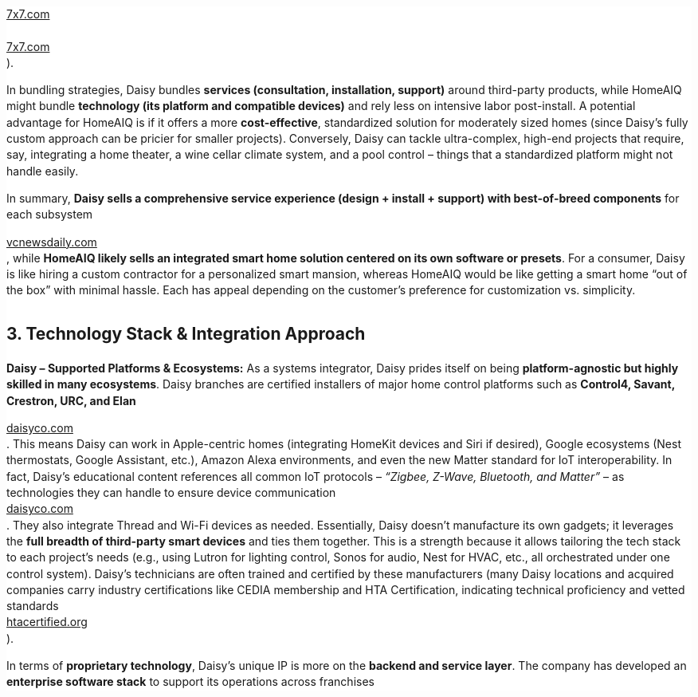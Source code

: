 [7x7.com](https://www.7x7.com/daisy-smart-home-tech-2669080921.html#:~:text=Imagine%20window%20shades%20rising%20to,that%20brings%20peace%20of%20mind)  
​  
[7x7.com](https://www.7x7.com/daisy-smart-home-tech-2669080921.html#:~:text=Technical%20advancements%2C%20including%20artificial%20intelligence,of%20our%20lives%2C%20such%20as)  
).

In bundling strategies, Daisy bundles **services (consultation, installation, support)** around third-party products, while HomeAIQ might bundle **technology (its platform and compatible devices)** and rely less on intensive labor post-install. A potential advantage for HomeAIQ is if it offers a more **cost-effective**, standardized solution for moderately sized homes (since Daisy’s fully custom approach can be pricier for smaller projects). Conversely, Daisy can tackle ultra-complex, high-end projects that require, say, integrating a home theater, a wine cellar climate system, and a pool control – things that a standardized platform might not handle easily.

In summary, **Daisy sells a comprehensive service experience (design \+ install \+ support) with best-of-breed components** for each subsystem​

[vcnewsdaily.com](https://vcnewsdaily.com/daisy/venture-capital-funding/zjsvztbtmn#:~:text=Daisy%20is%20a%20national%20home,through%20their%20lifetime%20technology%20journeys)  
, while **HomeAIQ likely sells an integrated smart home solution centered on its own software or presets**. For a consumer, Daisy is like hiring a custom contractor for a personalized smart mansion, whereas HomeAIQ would be like getting a smart home “out of the box” with minimal hassle. Each has appeal depending on the customer’s preference for customization vs. simplicity.

## **3\. Technology Stack & Integration Approach**

**Daisy – Supported Platforms & Ecosystems:** As a systems integrator, Daisy prides itself on being **platform-agnostic but highly skilled in many ecosystems**. Daisy branches are certified installers of major home control platforms such as **Control4, Savant, Crestron, URC, and Elan**​

[daisyco.com](https://daisyco.com/boulder-co/blog/home-management-made-effortless/#:~:text=Home%20Management%20Made%20Effortless%20,Savant%2C%20Crestron%2C%20URC%2C%20and%20ELAN)  
. This means Daisy can work in Apple-centric homes (integrating HomeKit devices and Siri if desired), Google ecosystems (Nest thermostats, Google Assistant, etc.), Amazon Alexa environments, and even the new Matter standard for IoT interoperability. In fact, Daisy’s educational content references all common IoT protocols – *“Zigbee, Z-Wave, Bluetooth, and Matter”* – as technologies they can handle to ensure device communication​  
[daisyco.com](https://daisyco.com/denver-co/blog/smart-home-automation-features/#:~:text=Experience%20the%20Future%20with%20Smart,Remote)  
. They also integrate Thread and Wi-Fi devices as needed. Essentially, Daisy doesn’t manufacture its own gadgets; it leverages the **full breadth of third-party smart devices** and ties them together. This is a strength because it allows tailoring the tech stack to each project’s needs (e.g., using Lutron for lighting control, Sonos for audio, Nest for HVAC, etc., all orchestrated under one control system). Daisy’s technicians are often trained and certified by these manufacturers (many Daisy locations and acquired companies carry industry certifications like CEDIA membership and HTA Certification, indicating technical proficiency and vetted standards​  
[htacertified.org](https://htacertified.org/company/Smart-home-theater-design-installation-by-daisy-orange-county-laguna-beach-ca/#:~:text=Daisy%20,automation%2C%20home%20theater%20%26%20more)  
).

In terms of **proprietary technology**, Daisy’s unique IP is more on the **backend and service layer**. The company has developed an **enterprise software stack** to support its operations across franchises​
